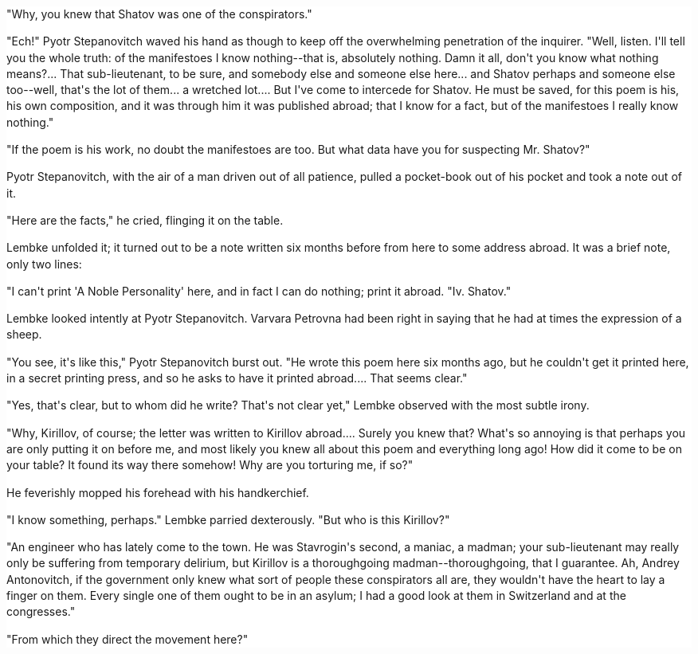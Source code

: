 "Why, you knew that Shatov was one of the conspirators."

"Ech!" Pyotr Stepanovitch waved his hand as though to keep off the overwhelming
penetration of the inquirer. "Well, listen. I'll tell you the whole truth: of
the manifestoes I know nothing--that is, absolutely nothing. Damn it all, don't
you know what nothing means?... That sub-lieutenant, to be sure, and somebody
else and someone else here... and Shatov perhaps and someone else too--well,
that's the lot of them... a wretched lot.... But I've come to intercede for
Shatov. He must be saved, for this poem is his, his own composition, and it was
through him it was published abroad; that I know for a fact, but of the
manifestoes I really know nothing."

"If the poem is his work, no doubt the manifestoes are too. But what data have
you for suspecting Mr. Shatov?"

Pyotr Stepanovitch, with the air of a man driven out of all patience, pulled a
pocket-book out of his pocket and took a note out of it.

"Here are the facts," he cried, flinging it on the table.

Lembke unfolded it; it turned out to be a note written six months before from
here to some address abroad. It was a brief note, only two lines:

"I can't print 'A Noble Personality' here, and in fact I can do nothing; print
it abroad.
"Iv. Shatov."

Lembke looked intently at Pyotr Stepanovitch. Varvara Petrovna had been right
in saying that he had at times the expression of a sheep.

"You see, it's like this," Pyotr Stepanovitch burst out. "He wrote this poem
here six months ago, but he couldn't get it printed here, in a secret printing
press, and so he asks to have it printed abroad.... That seems clear."

"Yes, that's clear, but to whom did he write? That's not clear yet," Lembke
observed with the most subtle irony.

"Why, Kirillov, of course; the letter was written to Kirillov abroad.... Surely
you knew that? What's so annoying is that perhaps you are only putting it on
before me, and most likely you knew all about this poem and everything long
ago! How did it come to be on your table? It found its way there somehow! Why
are you torturing me, if so?"

He feverishly mopped his forehead with his handkerchief.

"I know something, perhaps." Lembke parried dexterously. "But who is this
Kirillov?"

"An engineer who has lately come to the town. He was Stavrogin's second, a
maniac, a madman; your sub-lieutenant may really only be suffering from
temporary delirium, but Kirillov is a thoroughgoing madman--thoroughgoing, that
I guarantee. Ah, Andrey Antonovitch, if the government only knew what sort of
people these conspirators all are, they wouldn't have the heart to lay a finger
on them. Every single one of them ought to be in an asylum; I had a good look
at them in Switzerland and at the congresses."

"From which they direct the movement here?"
